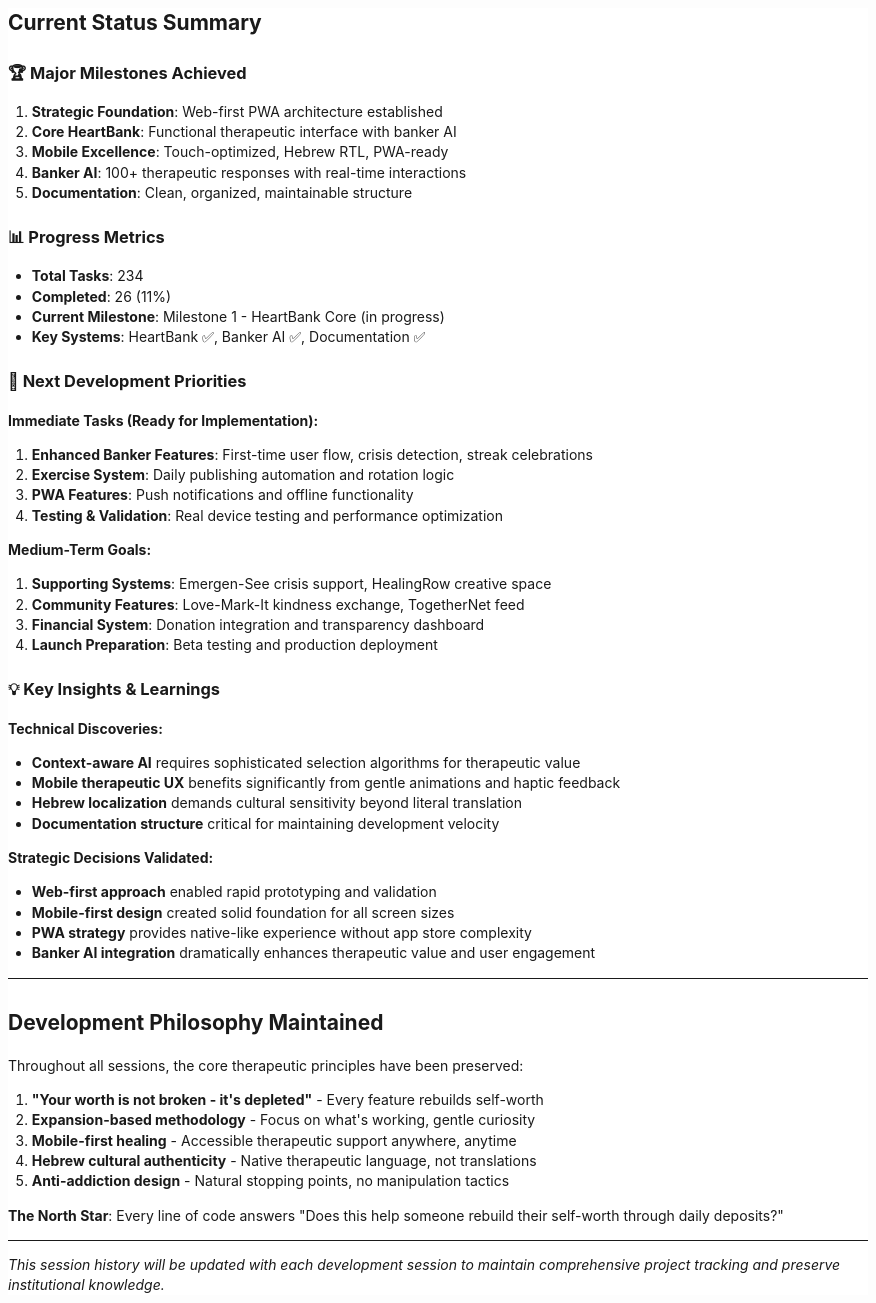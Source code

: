 
## Current Status Summary

### 🏆 **Major Milestones Achieved**

1. **Strategic Foundation**: Web-first PWA architecture established
2. **Core HeartBank**: Functional therapeutic interface with banker AI
3. **Mobile Excellence**: Touch-optimized, Hebrew RTL, PWA-ready
4. **Banker AI**: 100+ therapeutic responses with real-time interactions
5. **Documentation**: Clean, organized, maintainable structure

### 📊 **Progress Metrics**

- **Total Tasks**: 234
- **Completed**: 26 (11%)
- **Current Milestone**: Milestone 1 - HeartBank Core (in progress)
- **Key Systems**: HeartBank ✅, Banker AI ✅, Documentation ✅

### 🚀 **Next Development Priorities**

**Immediate Tasks (Ready for Implementation):**
1. **Enhanced Banker Features**: First-time user flow, crisis detection, streak celebrations
2. **Exercise System**: Daily publishing automation and rotation logic
3. **PWA Features**: Push notifications and offline functionality
4. **Testing & Validation**: Real device testing and performance optimization

**Medium-Term Goals:**
1. **Supporting Systems**: Emergen-See crisis support, HealingRow creative space
2. **Community Features**: Love-Mark-It kindness exchange, TogetherNet feed
3. **Financial System**: Donation integration and transparency dashboard
4. **Launch Preparation**: Beta testing and production deployment

### 💡 **Key Insights & Learnings**

**Technical Discoveries:**
- **Context-aware AI** requires sophisticated selection algorithms for therapeutic value
- **Mobile therapeutic UX** benefits significantly from gentle animations and haptic feedback
- **Hebrew localization** demands cultural sensitivity beyond literal translation
- **Documentation structure** critical for maintaining development velocity

**Strategic Decisions Validated:**
- **Web-first approach** enabled rapid prototyping and validation
- **Mobile-first design** created solid foundation for all screen sizes
- **PWA strategy** provides native-like experience without app store complexity
- **Banker AI integration** dramatically enhances therapeutic value and user engagement

---

## Development Philosophy Maintained

Throughout all sessions, the core therapeutic principles have been preserved:

1. **"Your worth is not broken - it's depleted"** - Every feature rebuilds self-worth
2. **Expansion-based methodology** - Focus on what's working, gentle curiosity
3. **Mobile-first healing** - Accessible therapeutic support anywhere, anytime
4. **Hebrew cultural authenticity** - Native therapeutic language, not translations
5. **Anti-addiction design** - Natural stopping points, no manipulation tactics

**The North Star**: Every line of code answers "Does this help someone rebuild their self-worth through daily deposits?"

---

*This session history will be updated with each development session to maintain comprehensive project tracking and preserve institutional knowledge.*